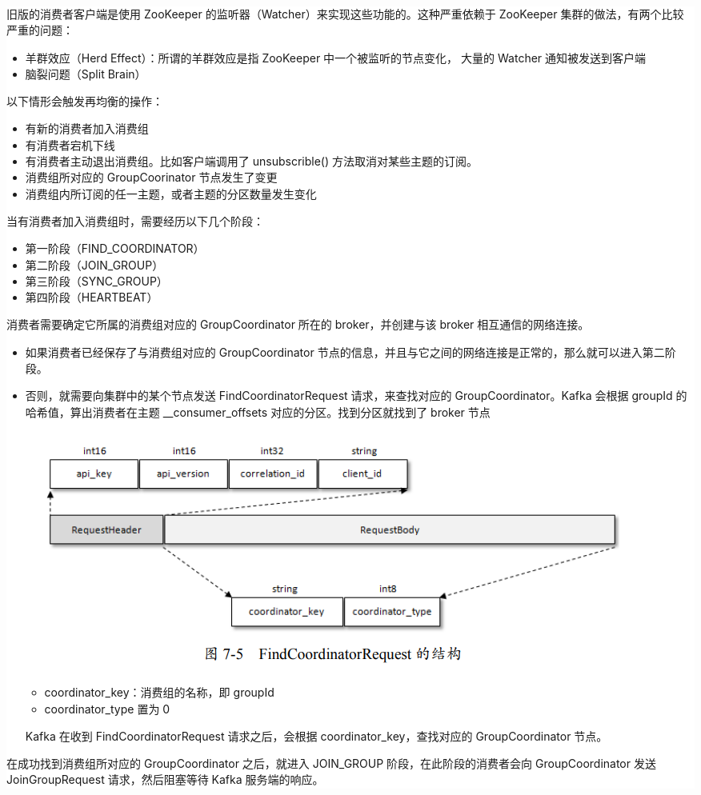 

旧版的消费者客户端是使用 ZooKeeper 的监听器（Watcher）来实现这些功能的。这种严重依赖于 ZooKeeper 集群的做法，有两个比较严重的问题：

- 羊群效应（Herd Effect）：所谓的羊群效应是指 ZooKeeper 中一个被监听的节点变化， 大量的 Watcher 通知被发送到客户端
- 脑裂问题（Split Brain）



以下情形会触发再均衡的操作：

- 有新的消费者加入消费组
- 有消费者宕机下线
- 有消费者主动退出消费组。比如客户端调用了 unsubscrible() 方法取消对某些主题的订阅。
- 消费组所对应的 GroupCoorinator 节点发生了变更
- 消费组内所订阅的任一主题，或者主题的分区数量发生变化



当有消费者加入消费组时，需要经历以下几个阶段：

- 第一阶段（FIND_COORDINATOR）
- 第二阶段（JOIN_GROUP）
- 第三阶段（SYNC_GROUP）
- 第四阶段（HEARTBEAT）



消费者需要确定它所属的消费组对应的 GroupCoordinator 所在的 broker，并创建与该 broker 相互通信的网络连接。

- 如果消费者已经保存了与消费组对应的 GroupCoordinator 节点的信息，并且与它之间的网络连接是正常的，那么就可以进入第二阶段。

- 否则，就需要向集群中的某个节点发送 FindCoordinatorRequest 请求，来查找对应的 GroupCoordinator。Kafka 会根据  groupId 的哈希值，算出消费者在主题 __consumer_offsets 对应的分区。找到分区就找到了 broker 节点

  ![image-20240314144004046](assets/image-20240314144004046.png)

  - coordinator_key：消费组的名称，即 groupId
  - coordinator_type 置为 0

  Kafka 在收到 FindCoordinatorRequest 请求之后，会根据 coordinator_key，查找对应的 GroupCoordinator 节点。 



在成功找到消费组所对应的 GroupCoordinator 之后，就进入 JOIN_GROUP 阶段，在此阶段的消费者会向 GroupCoordinator 发送 JoinGroupRequest 请求，然后阻塞等待 Kafka 服务端的响应。
